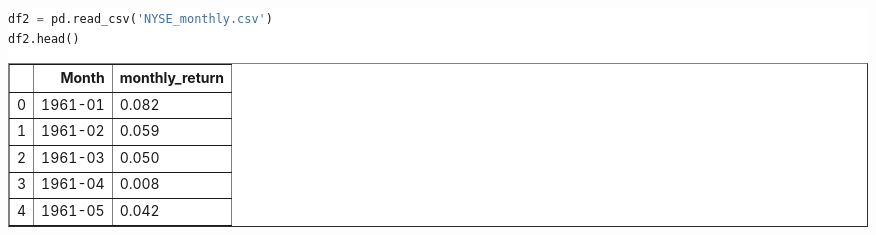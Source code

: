 ```python
df2 = pd.read_csv('NYSE_monthly.csv')
df2.head()
```




<div>
<style scoped>
    .dataframe tbody tr th:only-of-type {
        vertical-align: middle;
    }

    .dataframe tbody tr th {
        vertical-align: top;
    }

    .dataframe thead th {
        text-align: right;
    }
</style>
<table border="1" class="dataframe">
  <thead>
    <tr style="text-align: right;">
      <th></th>
      <th>Month</th>
      <th>monthly_return</th>
    </tr>
  </thead>
  <tbody>
    <tr>
      <td>0</td>
      <td>1961-01</td>
      <td>0.082</td>
    </tr>
    <tr>
      <td>1</td>
      <td>1961-02</td>
      <td>0.059</td>
    </tr>
    <tr>
      <td>2</td>
      <td>1961-03</td>
      <td>0.050</td>
    </tr>
    <tr>
      <td>3</td>
      <td>1961-04</td>
      <td>0.008</td>
    </tr>
    <tr>
      <td>4</td>
      <td>1961-05</td>
      <td>0.042</td>
    </tr>
  </tbody>
</table>
</div>
